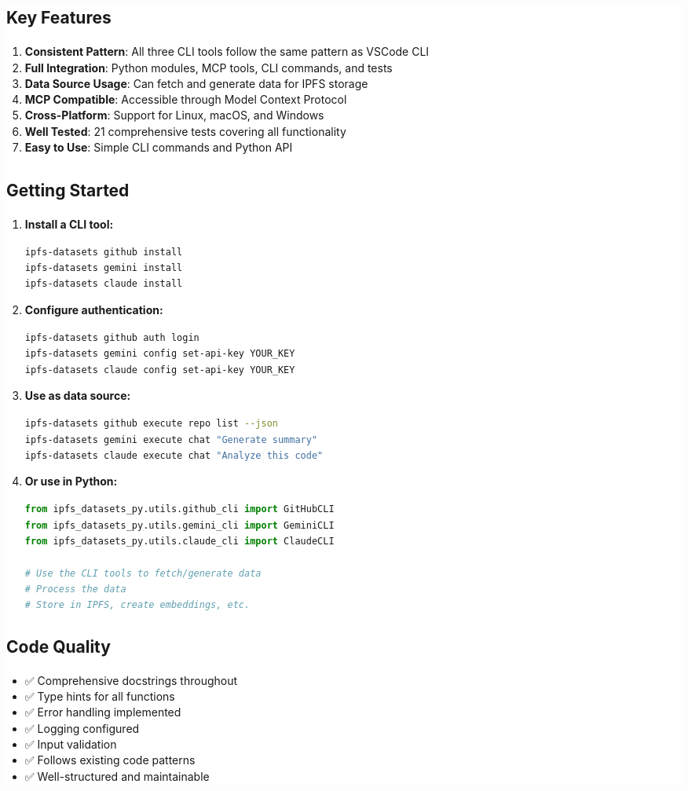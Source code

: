 ## Key Features

1. **Consistent Pattern**: All three CLI tools follow the same pattern as VSCode CLI
2. **Full Integration**: Python modules, MCP tools, CLI commands, and tests
3. **Data Source Usage**: Can fetch and generate data for IPFS storage
4. **MCP Compatible**: Accessible through Model Context Protocol
5. **Cross-Platform**: Support for Linux, macOS, and Windows
6. **Well Tested**: 21 comprehensive tests covering all functionality
7. **Easy to Use**: Simple CLI commands and Python API

## Getting Started

1. **Install a CLI tool:**
   ```bash
   ipfs-datasets github install
   ipfs-datasets gemini install
   ipfs-datasets claude install
   ```

2. **Configure authentication:**
   ```bash
   ipfs-datasets github auth login
   ipfs-datasets gemini config set-api-key YOUR_KEY
   ipfs-datasets claude config set-api-key YOUR_KEY
   ```

3. **Use as data source:**
   ```bash
   ipfs-datasets github execute repo list --json
   ipfs-datasets gemini execute chat "Generate summary"
   ipfs-datasets claude execute chat "Analyze this code"
   ```

4. **Or use in Python:**
   ```python
   from ipfs_datasets_py.utils.github_cli import GitHubCLI
   from ipfs_datasets_py.utils.gemini_cli import GeminiCLI
   from ipfs_datasets_py.utils.claude_cli import ClaudeCLI
   
   # Use the CLI tools to fetch/generate data
   # Process the data
   # Store in IPFS, create embeddings, etc.
   ```

## Code Quality

- ✅ Comprehensive docstrings throughout
- ✅ Type hints for all functions
- ✅ Error handling implemented
- ✅ Logging configured
- ✅ Input validation
- ✅ Follows existing code patterns
- ✅ Well-structured and maintainable
